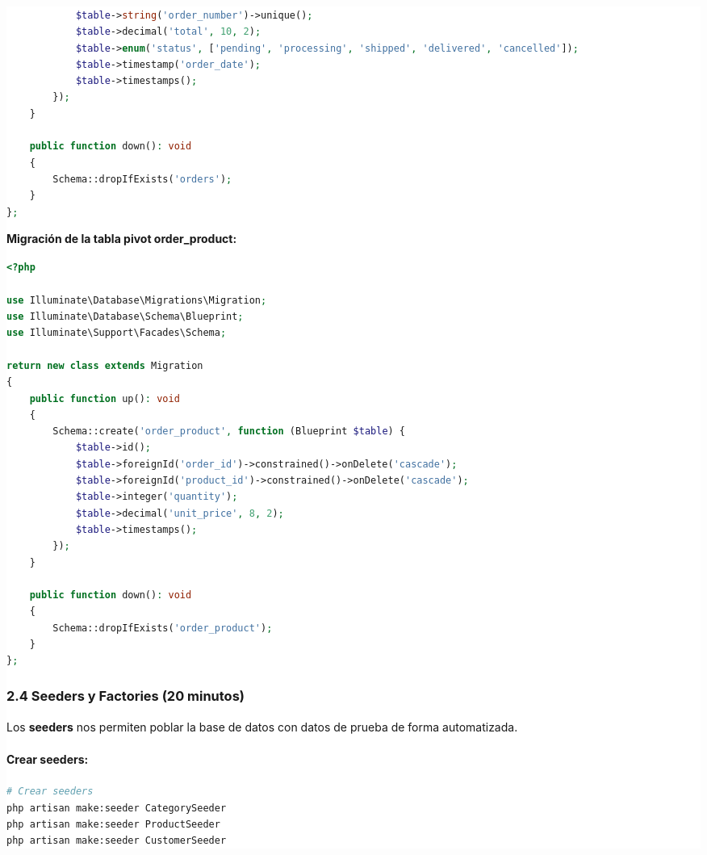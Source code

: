```php
            $table->string('order_number')->unique();
            $table->decimal('total', 10, 2);
            $table->enum('status', ['pending', 'processing', 'shipped', 'delivered', 'cancelled']);
            $table->timestamp('order_date');
            $table->timestamps();
        });
    }

    public function down(): void
    {
        Schema::dropIfExists('orders');
    }
};
```

**Migración de la tabla pivot order_product:**

```php
<?php

use Illuminate\Database\Migrations\Migration;
use Illuminate\Database\Schema\Blueprint;
use Illuminate\Support\Facades\Schema;

return new class extends Migration
{
    public function up(): void
    {
        Schema::create('order_product', function (Blueprint $table) {
            $table->id();
            $table->foreignId('order_id')->constrained()->onDelete('cascade');
            $table->foreignId('product_id')->constrained()->onDelete('cascade');
            $table->integer('quantity');
            $table->decimal('unit_price', 8, 2);
            $table->timestamps();
        });
    }

    public function down(): void
    {
        Schema::dropIfExists('order_product');
    }
};
```

### 2.4 Seeders y Factories (20 minutos)

Los **seeders** nos permiten poblar la base de datos con datos de prueba de forma automatizada.

#### Crear seeders:

```bash
# Crear seeders
php artisan make:seeder CategorySeeder
php artisan make:seeder ProductSeeder
php artisan make:seeder CustomerSeeder
```
